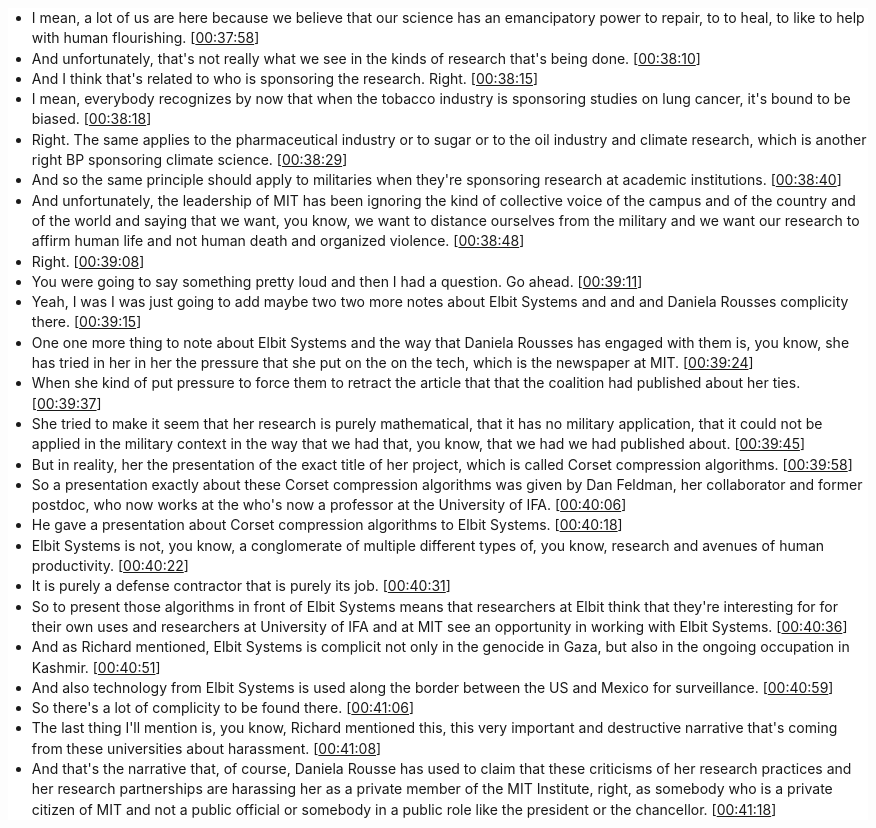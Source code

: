 *  I mean, a lot of us are here because we believe that our science has an emancipatory power to repair, to to heal, to like to help with human flourishing. [[00:37:58](https://www.youtube.com/watch?v=7sF1ne_dzhs&t=2278.0s)]
*  And unfortunately, that's not really what we see in the kinds of research that's being done. [[00:38:10](https://www.youtube.com/watch?v=7sF1ne_dzhs&t=2290.0s)]
*  And I think that's related to who is sponsoring the research. Right. [[00:38:15](https://www.youtube.com/watch?v=7sF1ne_dzhs&t=2295.0s)]
*  I mean, everybody recognizes by now that when the tobacco industry is sponsoring studies on lung cancer, it's bound to be biased. [[00:38:18](https://www.youtube.com/watch?v=7sF1ne_dzhs&t=2298.0s)]
*  Right. The same applies to the pharmaceutical industry or to sugar or to the oil industry and climate research, which is another right BP sponsoring climate science. [[00:38:29](https://www.youtube.com/watch?v=7sF1ne_dzhs&t=2309.0s)]
*  And so the same principle should apply to militaries when they're sponsoring research at academic institutions. [[00:38:40](https://www.youtube.com/watch?v=7sF1ne_dzhs&t=2320.0s)]
*  And unfortunately, the leadership of MIT has been ignoring the kind of collective voice of the campus and of the country and of the world and saying that we want, you know, we want to distance ourselves from the military and we want our research to affirm human life and not human death and organized violence. [[00:38:48](https://www.youtube.com/watch?v=7sF1ne_dzhs&t=2328.0s)]
*  Right. [[00:39:08](https://www.youtube.com/watch?v=7sF1ne_dzhs&t=2348.0s)]
*  You were going to say something pretty loud and then I had a question. Go ahead. [[00:39:11](https://www.youtube.com/watch?v=7sF1ne_dzhs&t=2351.0s)]
*  Yeah, I was I was just going to add maybe two two more notes about Elbit Systems and and and Daniela Rousses complicity there. [[00:39:15](https://www.youtube.com/watch?v=7sF1ne_dzhs&t=2355.0s)]
*  One one more thing to note about Elbit Systems and the way that Daniela Rousses has engaged with them is, you know, she has tried in her in her the pressure that she put on the on the tech, which is the newspaper at MIT. [[00:39:24](https://www.youtube.com/watch?v=7sF1ne_dzhs&t=2364.0s)]
*  When she kind of put pressure to force them to retract the article that that the coalition had published about her ties. [[00:39:37](https://www.youtube.com/watch?v=7sF1ne_dzhs&t=2377.0s)]
*  She tried to make it seem that her research is purely mathematical, that it has no military application, that it could not be applied in the military context in the way that we had that, you know, that we had we had published about. [[00:39:45](https://www.youtube.com/watch?v=7sF1ne_dzhs&t=2385.0s)]
*  But in reality, her the presentation of the exact title of her project, which is called Corset compression algorithms. [[00:39:58](https://www.youtube.com/watch?v=7sF1ne_dzhs&t=2398.0s)]
*  So a presentation exactly about these Corset compression algorithms was given by Dan Feldman, her collaborator and former postdoc, who now works at the who's now a professor at the University of IFA. [[00:40:06](https://www.youtube.com/watch?v=7sF1ne_dzhs&t=2406.0s)]
*  He gave a presentation about Corset compression algorithms to Elbit Systems. [[00:40:18](https://www.youtube.com/watch?v=7sF1ne_dzhs&t=2418.0s)]
*  Elbit Systems is not, you know, a conglomerate of multiple different types of, you know, research and avenues of human productivity. [[00:40:22](https://www.youtube.com/watch?v=7sF1ne_dzhs&t=2422.0s)]
*  It is purely a defense contractor that is purely its job. [[00:40:31](https://www.youtube.com/watch?v=7sF1ne_dzhs&t=2431.0s)]
*  So to present those algorithms in front of Elbit Systems means that researchers at Elbit think that they're interesting for for their own uses and researchers at University of IFA and at MIT see an opportunity in working with Elbit Systems. [[00:40:36](https://www.youtube.com/watch?v=7sF1ne_dzhs&t=2436.0s)]
*  And as Richard mentioned, Elbit Systems is complicit not only in the genocide in Gaza, but also in the ongoing occupation in Kashmir. [[00:40:51](https://www.youtube.com/watch?v=7sF1ne_dzhs&t=2451.0s)]
*  And also technology from Elbit Systems is used along the border between the US and Mexico for surveillance. [[00:40:59](https://www.youtube.com/watch?v=7sF1ne_dzhs&t=2459.0s)]
*  So there's a lot of complicity to be found there. [[00:41:06](https://www.youtube.com/watch?v=7sF1ne_dzhs&t=2466.0s)]
*  The last thing I'll mention is, you know, Richard mentioned this, this very important and destructive narrative that's coming from these universities about harassment. [[00:41:08](https://www.youtube.com/watch?v=7sF1ne_dzhs&t=2468.0s)]
*  And that's the narrative that, of course, Daniela Rousse has used to claim that these criticisms of her research practices and her research partnerships are harassing her as a private member of the MIT Institute, right, as somebody who is a private citizen of MIT and not a public official or somebody in a public role like the president or the chancellor. [[00:41:18](https://www.youtube.com/watch?v=7sF1ne_dzhs&t=2478.0s)]